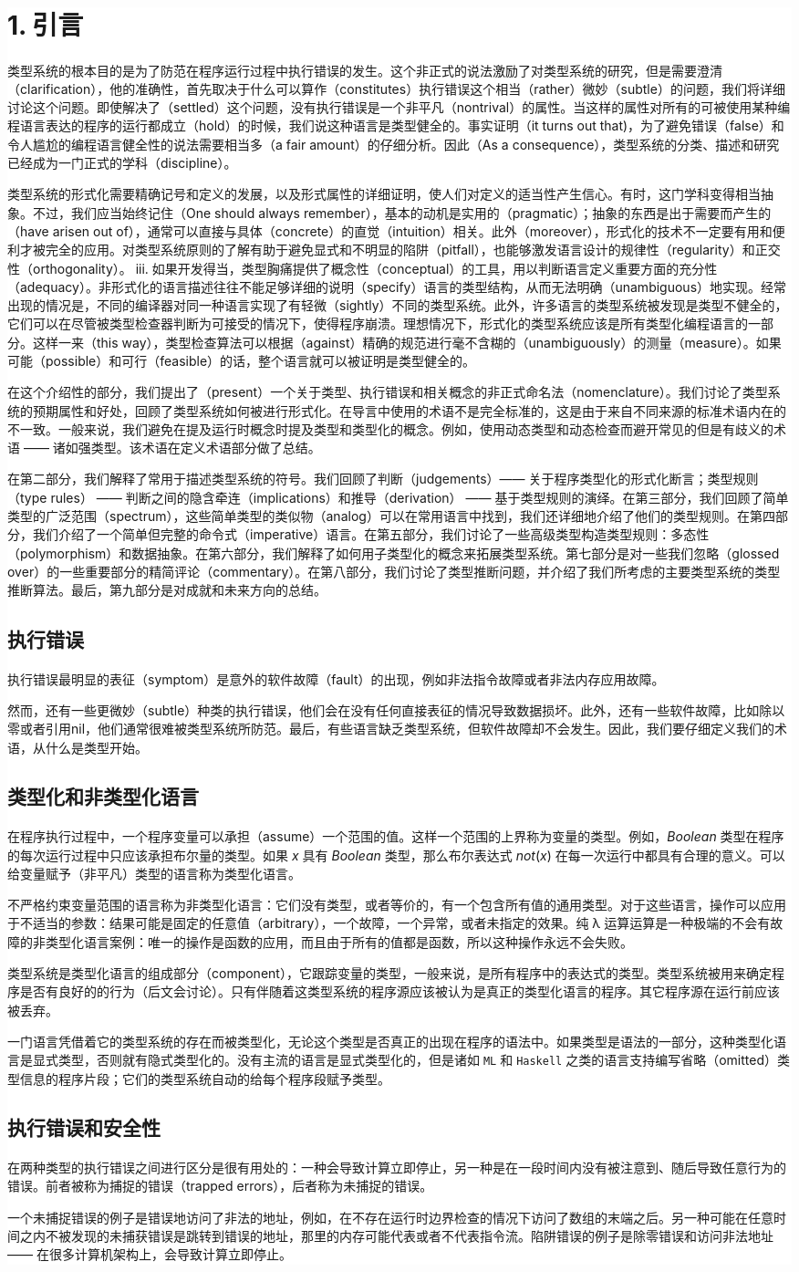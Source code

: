 # 1. 引言

类型系统的根本目的是为了防范在程序运行过程中执行错误的发生。这个非正式的说法激励了对类型系统的研究，但是需要澄清（clarification），他的准确性，首先取决于什么可以算作（constitutes）执行错误这个相当（rather）微妙（subtle）的问题，我们将详细讨论这个问题。即使解决了（settled）这个问题，没有执行错误是一个非平凡（nontrival）的属性。当这样的属性对所有的可被使用某种编程语言表达的程序的运行都成立（hold）的时候，我们说这种语言是类型健全的。事实证明（it turns out that)，为了避免错误（false）和令人尴尬的编程语言健全性的说法需要相当多（a fair amount）的仔细分析。因此（As a consequence），类型系统的分类、描述和研究已经成为一门正式的学科（discipline）。

类型系统的形式化需要精确记号和定义的发展，以及形式属性的详细证明，使人们对定义的适当性产生信心。有时，这门学科变得相当抽象。不过，我们应当始终记住（One should always remember），基本的动机是实用的（pragmatic）；抽象的东西是出于需要而产生的（have arisen out of），通常可以直接与具体（concrete）的直觉（intuition）相关。此外（moreover），形式化的技术不一定要有用和便利才被完全的应用。对类型系统原则的了解有助于避免显式和不明显的陷阱（pitfall），也能够激发语言设计的规律性（regularity）和正交性（orthogonality）。
iii. 如果开发得当，类型胸痛提供了概念性（conceptual）的工具，用以判断语言定义重要方面的充分性（adequacy）。非形式化的语言描述往往不能足够详细的说明（specify）语言的类型结构，从而无法明确（unambiguous）地实现。经常出现的情况是，不同的编译器对同一种语言实现了有轻微（sightly）不同的类型系统。此外，许多语言的类型系统被发现是类型不健全的，它们可以在尽管被类型检查器判断为可接受的情况下，使得程序崩溃。理想情况下，形式化的类型系统应该是所有类型化编程语言的一部分。这样一来（this way），类型检查算法可以根据（against）精确的规范进行毫不含糊的（unambiguously）的测量（measure）。如果可能（possible）和可行（feasible）的话，整个语言就可以被证明是类型健全的。

在这个介绍性的部分，我们提出了（present）一个关于类型、执行错误和相关概念的非正式命名法（nomenclature）。我们讨论了类型系统的预期属性和好处，回顾了类型系统如何被进行形式化。在导言中使用的术语不是完全标准的，这是由于来自不同来源的标准术语内在的不一致。一般来说，我们避免在提及运行时概念时提及类型和类型化的概念。例如，使用动态类型和动态检查而避开常见的但是有歧义的术语 —— 诸如强类型。该术语在定义术语部分做了总结。

在第二部分，我们解释了常用于描述类型系统的符号。我们回顾了判断（judgements）—— 关于程序类型化的形式化断言；类型规则（type rules） —— 判断之间的隐含牵连（implications）和推导（derivation） —— 基于类型规则的演绎。在第三部分，我们回顾了简单类型的广泛范围（spectrum），这些简单类型的类似物（analog）可以在常用语言中找到，我们还详细地介绍了他们的类型规则。在第四部分，我们介绍了一个简单但完整的命令式（imperative）语言。在第五部分，我们讨论了一些高级类型构造类型规则：多态性（polymorphism）和数据抽象。在第六部分，我们解释了如何用子类型化的概念来拓展类型系统。第七部分是对一些我们忽略（glossed over）的一些重要部分的精简评论（commentary）。在第八部分，我们讨论了类型推断问题，并介绍了我们所考虑的主要类型系统的类型推断算法。最后，第九部分是对成就和未来方向的总结。

## 执行错误

执行错误最明显的表征（symptom）是意外的软件故障（fault）的出现，例如非法指令故障或者非法内存应用故障。

然而，还有一些更微妙（subtle）种类的执行错误，他们会在没有任何直接表征的情况导致数据损坏。此外，还有一些软件故障，比如除以零或者引用nil，他们通常很难被类型系统所防范。最后，有些语言缺乏类型系统，但软件故障却不会发生。因此，我们要仔细定义我们的术语，从什么是类型开始。

## 类型化和非类型化语言

在程序执行过程中，一个程序变量可以承担（assume）一个范围的值。这样一个范围的上界称为变量的类型。例如，$Boolean$  类型在程序的每次运行过程中只应该承担布尔量的类型。如果 $x$  具有 $Boolean$ 类型，那么布尔表达式 $not(x)$ 在每一次运行中都具有合理的意义。可以给变量赋予（非平凡）类型的语言称为类型化语言。

不严格约束变量范围的语言称为非类型化语言：它们没有类型，或者等价的，有一个包含所有值的通用类型。对于这些语言，操作可以应用于不适当的参数：结果可能是固定的任意值（arbitrary），一个故障，一个异常，或者未指定的效果。纯 λ 运算运算是一种极端的不会有故障的非类型化语言案例：唯一的操作是函数的应用，而且由于所有的值都是函数，所以这种操作永远不会失败。
 
 类型系统是类型化语言的组成部分（component），它跟踪变量的类型，一般来说，是所有程序中的表达式的类型。类型系统被用来确定程序是否有良好的的行为（后文会讨论）。只有伴随着这类型系统的程序源应该被认为是真正的类型化语言的程序。其它程序源在运行前应该被丢弃。
 
 一门语言凭借着它的类型系统的存在而被类型化，无论这个类型是否真正的出现在程序的语法中。如果类型是语法的一部分，这种类型化语言是显式类型，否则就有隐式类型化的。没有主流的语言是显式类型化的，但是诸如 `ML` 和 `Haskell` 之类的语言支持编写省略（omitted）类型信息的程序片段；它们的类型系统自动的给每个程序段赋予类型。
 
## 执行错误和安全性

在两种类型的执行错误之间进行区分是很有用处的：一种会导致计算立即停止，另一种是在一段时间内没有被注意到、随后导致任意行为的错误。前者被称为捕捉的错误（trapped errors），后者称为未捕捉的错误。

一个未捕捉错误的例子是错误地访问了非法的地址，例如，在不存在运行时边界检查的情况下访问了数组的末端之后。另一种可能在任意时间之内不被发现的未捕获错误是跳转到错误的地址，那里的内存可能代表或者不代表指令流。陷阱错误的例子是除零错误和访问非法地址 —— 在很多计算机架构上，会导致计算立即停止。

